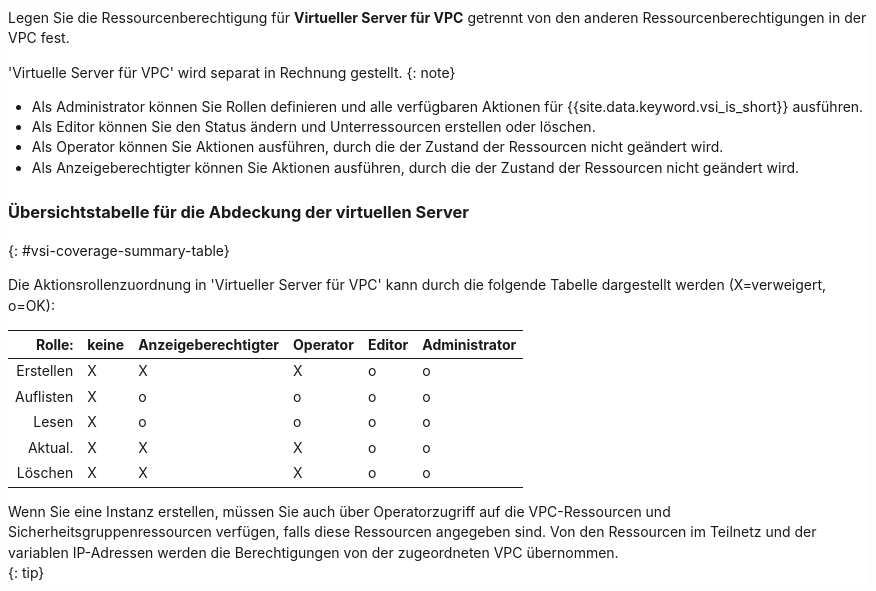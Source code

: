 Legen Sie die Ressourcenberechtigung für **Virtueller Server für VPC** getrennt von den anderen Ressourcenberechtigungen in der VPC fest.  

'Virtuelle Server für VPC' wird separat in Rechnung gestellt.
{: note}

* Als Administrator können Sie Rollen definieren und alle verfügbaren Aktionen für {{site.data.keyword.vsi_is_short}} ausführen.
* Als Editor können Sie den Status ändern und Unterressourcen erstellen oder löschen.
* Als Operator können Sie Aktionen ausführen, durch die der Zustand der Ressourcen nicht geändert wird.
* Als Anzeigeberechtigter können Sie Aktionen ausführen, durch die der Zustand der Ressourcen nicht geändert wird.

### Übersichtstabelle für die Abdeckung der virtuellen Server
{: #vsi-coverage-summary-table}

Die Aktionsrollenzuordnung in 'Virtueller Server für VPC' kann durch die folgende Tabelle dargestellt werden (X=verweigert, o=OK):

Rolle:       | keine | Anzeigeberechtigter | Operator | Editor | Administrator
-----------:|------|--------|-------|--------|-------
Erstellen      | X    | X      | X     | o      | o
Auflisten        | X    | o      | o     | o      | o
Lesen        | X    | o      | o     | o      | o
Aktual.      | X    | X      | X     | o      | o
Löschen      | X    | X      | X     | o      | o

Wenn Sie eine Instanz erstellen, müssen Sie auch über Operatorzugriff auf die VPC-Ressourcen und Sicherheitsgruppenressourcen verfügen, falls diese Ressourcen angegeben sind. Von den Ressourcen im Teilnetz und der variablen IP-Adressen werden die Berechtigungen von der zugeordneten VPC übernommen.   
{: tip} 
